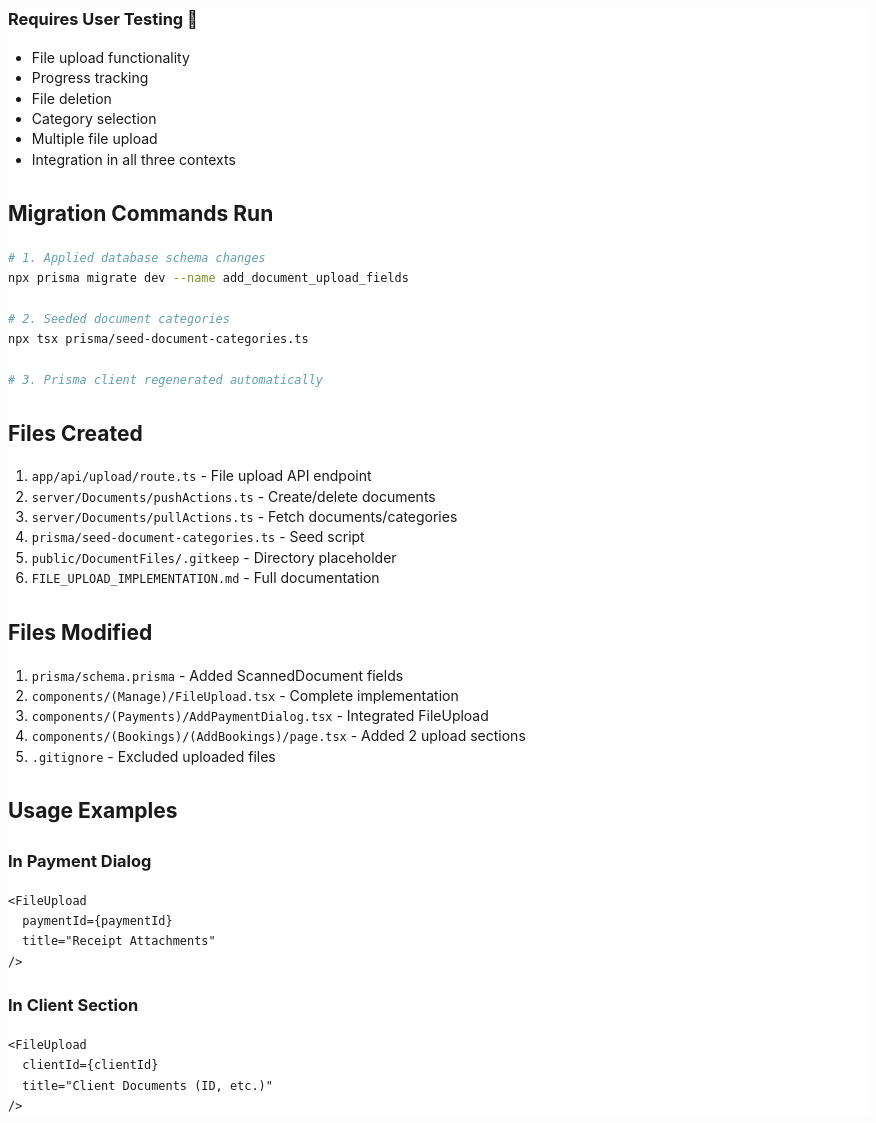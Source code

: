 ### Requires User Testing 🔲
- File upload functionality
- Progress tracking
- File deletion
- Category selection
- Multiple file upload
- Integration in all three contexts

## Migration Commands Run

```bash
# 1. Applied database schema changes
npx prisma migrate dev --name add_document_upload_fields

# 2. Seeded document categories
npx tsx prisma/seed-document-categories.ts

# 3. Prisma client regenerated automatically
```

## Files Created

1. `app/api/upload/route.ts` - File upload API endpoint
2. `server/Documents/pushActions.ts` - Create/delete documents
3. `server/Documents/pullActions.ts` - Fetch documents/categories
4. `prisma/seed-document-categories.ts` - Seed script
5. `public/DocumentFiles/.gitkeep` - Directory placeholder
6. `FILE_UPLOAD_IMPLEMENTATION.md` - Full documentation

## Files Modified

1. `prisma/schema.prisma` - Added ScannedDocument fields
2. `components/(Manage)/FileUpload.tsx` - Complete implementation
3. `components/(Payments)/AddPaymentDialog.tsx` - Integrated FileUpload
4. `components/(Bookings)/(AddBookings)/page.tsx` - Added 2 upload sections
5. `.gitignore` - Excluded uploaded files

## Usage Examples

### In Payment Dialog
```tsx
<FileUpload
  paymentId={paymentId}
  title="Receipt Attachments"
/>
```

### In Client Section
```tsx
<FileUpload
  clientId={clientId}
  title="Client Documents (ID, etc.)"
/>
```
